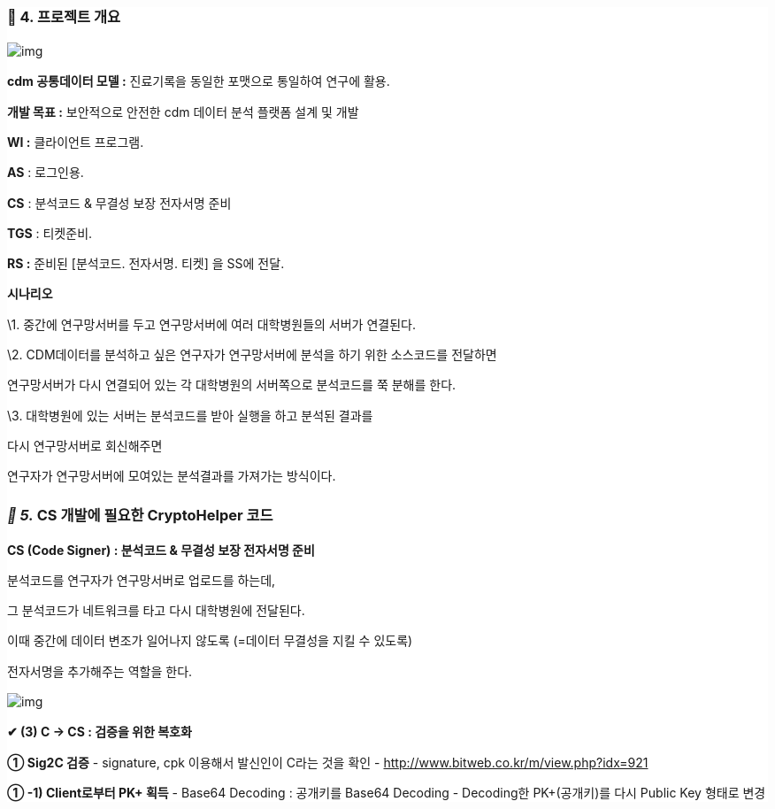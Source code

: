 ### **🍓 4. 프로젝트 개요** 



![img](https://k.kakaocdn.net/dn/ceEJgN/btqC781tlvn/YGqlNs2bcoK1kNjRryLBL0/img.png)



**cdm 공통데이터 모델 :** 진료기록을 동일한 포맷으로 통일하여 연구에 활용.

**개발 목표 :** 보안적으로 안전한 cdm 데이터 분석 플랫폼 설계 및 개발

**WI :** 클라이언트 프로그램.

**AS** : 로그인용.

**CS** : 분석코드 & 무결성 보장 전자서명 준비

**TGS** : 티켓준비.

**RS :** 준비된 [분석코드. 전자서명. 티켓] 을 SS에 전달.



**시나리오**

\1. 중간에 연구망서버를 두고 연구망서버에 여러 대학병원들의 서버가 연결된다.

\2. CDM데이터를 분석하고 싶은 연구자가 연구망서버에 분석을 하기 위한 소스코드를 전달하면

  연구망서버가 다시 연결되어 있는 각 대학병원의 서버쪽으로 분석코드를 쭉 분해를 한다.

\3. 대학병원에 있는 서버는 분석코드를 받아 실행을 하고 분석된 결과를

   다시 연구망서버로 회신해주면

   연구자가 연구망서버에 모여있는 분석결과를 가져가는 방식이다.



### ***🍓 5.* CS 개발에 필요한 CryptoHelper 코드**

**CS (Code Signer) : 분석코드 & 무결성 보장 전자서명 준비**

분석코드를 연구자가 연구망서버로 업로드를 하는데,

그 분석코드가 네트워크를 타고 다시 대학병원에 전달된다.

이때 중간에 데이터 변조가 일어나지 않도록 (=데이터 무결성을 지킬 수 있도록)

전자서명을 추가해주는 역할을 한다.



![img](https://k.kakaocdn.net/dn/bW0UVV/btqC491rYNr/Gk6FCeMw0yr5qZe4PR3900/img.png)

**✔ (3) C -> CS : 검증을 위한 복호화**


**① Sig2C 검증** 
\- signature, cpk 이용해서 발신인이 C라는 것을 확인 
\- http://www.bitweb.co.kr/m/view.php?idx=921 
 

 **① -1) Client로부터 PK+ 획득** 
  \- Base64 Decoding : 공개키를 Base64 Decoding
  \- Decoding한 PK+(공개키)를 다시 Public Key 형태로 변경
